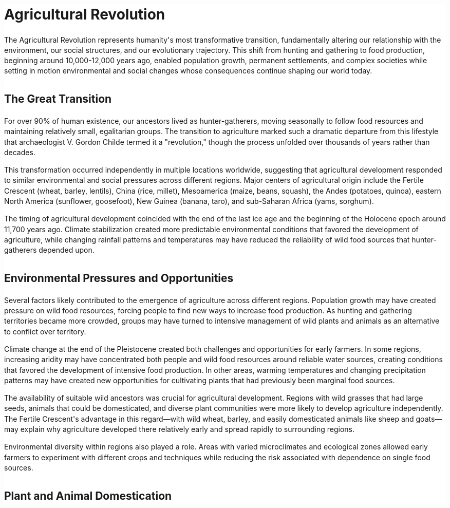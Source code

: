 # Agricultural Revolution

The Agricultural Revolution represents humanity's most transformative transition, fundamentally altering our relationship with the environment, our social structures, and our evolutionary trajectory. This shift from hunting and gathering to food production, beginning around 10,000-12,000 years ago, enabled population growth, permanent settlements, and complex societies while setting in motion environmental and social changes whose consequences continue shaping our world today.

## The Great Transition

For over 90% of human existence, our ancestors lived as hunter-gatherers, moving seasonally to follow food resources and maintaining relatively small, egalitarian groups. The transition to agriculture marked such a dramatic departure from this lifestyle that archaeologist V. Gordon Childe termed it a "revolution," though the process unfolded over thousands of years rather than decades.

This transformation occurred independently in multiple locations worldwide, suggesting that agricultural development responded to similar environmental and social pressures across different regions. Major centers of agricultural origin include the Fertile Crescent (wheat, barley, lentils), China (rice, millet), Mesoamerica (maize, beans, squash), the Andes (potatoes, quinoa), eastern North America (sunflower, goosefoot), New Guinea (banana, taro), and sub-Saharan Africa (yams, sorghum).

The timing of agricultural development coincided with the end of the last ice age and the beginning of the Holocene epoch around 11,700 years ago. Climate stabilization created more predictable environmental conditions that favored the development of agriculture, while changing rainfall patterns and temperatures may have reduced the reliability of wild food sources that hunter-gatherers depended upon.

## Environmental Pressures and Opportunities

Several factors likely contributed to the emergence of agriculture across different regions. Population growth may have created pressure on wild food resources, forcing people to find new ways to increase food production. As hunting and gathering territories became more crowded, groups may have turned to intensive management of wild plants and animals as an alternative to conflict over territory.

Climate change at the end of the Pleistocene created both challenges and opportunities for early farmers. In some regions, increasing aridity may have concentrated both people and wild food resources around reliable water sources, creating conditions that favored the development of intensive food production. In other areas, warming temperatures and changing precipitation patterns may have created new opportunities for cultivating plants that had previously been marginal food sources.

The availability of suitable wild ancestors was crucial for agricultural development. Regions with wild grasses that had large seeds, animals that could be domesticated, and diverse plant communities were more likely to develop agriculture independently. The Fertile Crescent's advantage in this regard—with wild wheat, barley, and easily domesticated animals like sheep and goats—may explain why agriculture developed there relatively early and spread rapidly to surrounding regions.

Environmental diversity within regions also played a role. Areas with varied microclimates and ecological zones allowed early farmers to experiment with different crops and techniques while reducing the risk associated with dependence on single food sources.

## Plant and Animal Domestication
